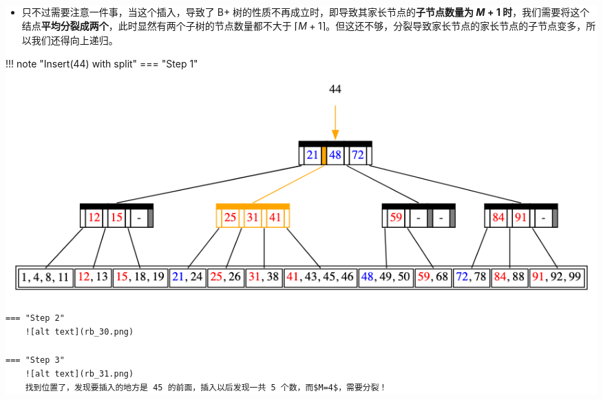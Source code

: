 - 只不过需要注意一件事，当这个插入，导致了 B+ 树的性质不再成立时，即导致其家长节点的**子节点数量为 $M+1$ 时**，我们需要将这个结点**平均分裂成两个**，此时显然有两个子树的节点数量都不大于 $⌈M+1⌉$。但这还不够，分裂导致家长节点的家长节点的子节点变多，所以我们还得向上递归。

!!! note "Insert(44) with split"
    === "Step 1"
        ![alt text](rb_29.png)

    === "Step 2"
        ![alt text](rb_30.png)

    === "Step 3"
        ![alt text](rb_31.png)
        找到位置了，发现要插入的地方是 45 的前面，插入以后发现一共 5 个数，而$M=4$，需要分裂！
    